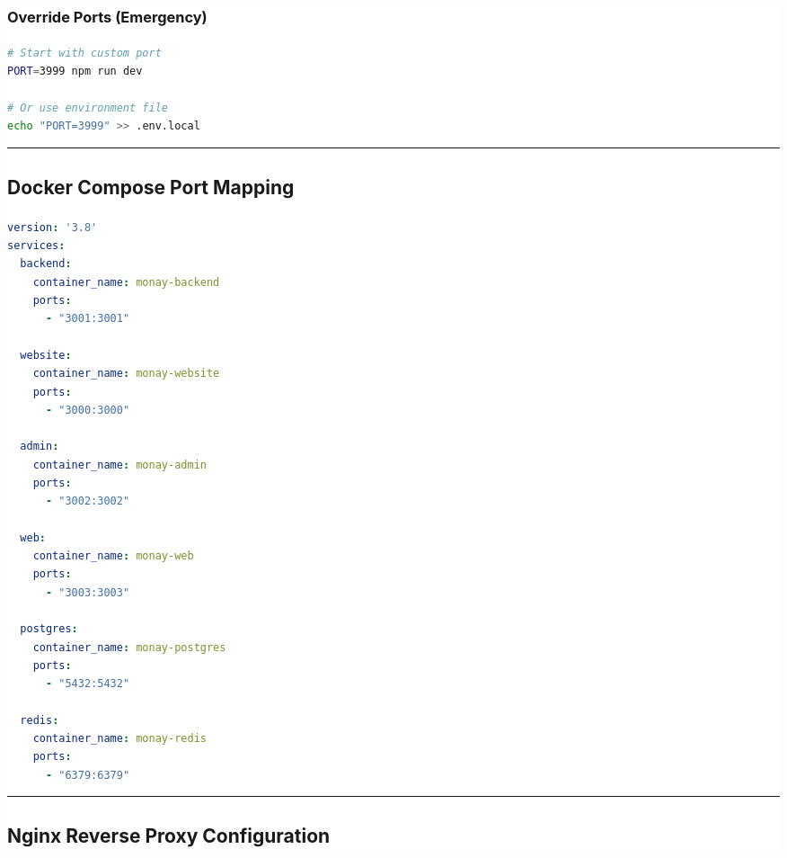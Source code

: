 ### Override Ports (Emergency)
```bash
# Start with custom port
PORT=3999 npm run dev

# Or use environment file
echo "PORT=3999" >> .env.local
```

---

## Docker Compose Port Mapping

```yaml
version: '3.8'
services:
  backend:
    container_name: monay-backend
    ports:
      - "3001:3001"
  
  website:
    container_name: monay-website
    ports:
      - "3000:3000"
  
  admin:
    container_name: monay-admin
    ports:
      - "3002:3002"
  
  web:
    container_name: monay-web
    ports:
      - "3003:3003"
  
  postgres:
    container_name: monay-postgres
    ports:
      - "5432:5432"
  
  redis:
    container_name: monay-redis
    ports:
      - "6379:6379"
```

---

## Nginx Reverse Proxy Configuration
